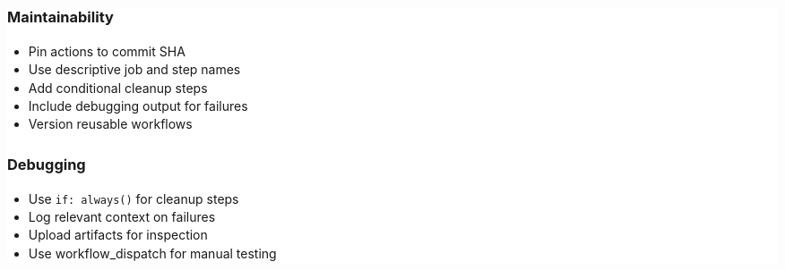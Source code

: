 ### Maintainability
- Pin actions to commit SHA
- Use descriptive job and step names
- Add conditional cleanup steps
- Include debugging output for failures
- Version reusable workflows

### Debugging
- Use `if: always()` for cleanup steps
- Log relevant context on failures
- Upload artifacts for inspection
- Use workflow_dispatch for manual testing

